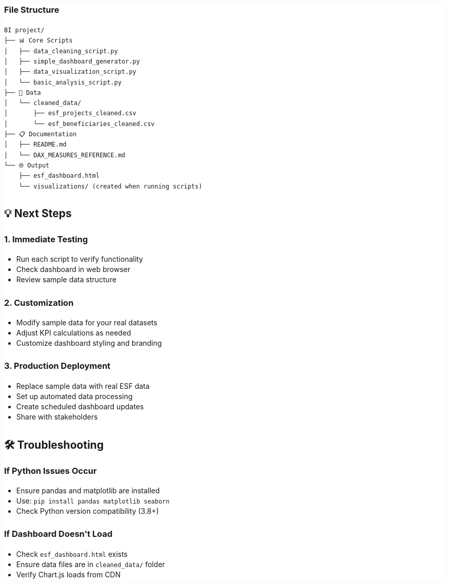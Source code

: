 ### File Structure
```
BI project/
├── 📊 Core Scripts
│   ├── data_cleaning_script.py
│   ├── simple_dashboard_generator.py
│   ├── data_visualization_script.py
│   └── basic_analysis_script.py
├── 📁 Data
│   └── cleaned_data/
│       ├── esf_projects_cleaned.csv
│       └── esf_beneficiaries_cleaned.csv
├── 📋 Documentation
│   ├── README.md
│   └── DAX_MEASURES_REFERENCE.md
└── 🌐 Output
    ├── esf_dashboard.html
    └── visualizations/ (created when running scripts)
```

## 💡 Next Steps

### 1. Immediate Testing
- Run each script to verify functionality
- Check dashboard in web browser
- Review sample data structure

### 2. Customization
- Modify sample data for your real datasets
- Adjust KPI calculations as needed
- Customize dashboard styling and branding

### 3. Production Deployment
- Replace sample data with real ESF data
- Set up automated data processing
- Create scheduled dashboard updates
- Share with stakeholders

## 🛠️ Troubleshooting

### If Python Issues Occur
- Ensure pandas and matplotlib are installed
- Use: `pip install pandas matplotlib seaborn`
- Check Python version compatibility (3.8+)

### If Dashboard Doesn't Load
- Check `esf_dashboard.html` exists
- Ensure data files are in `cleaned_data/` folder
- Verify Chart.js loads from CDN
